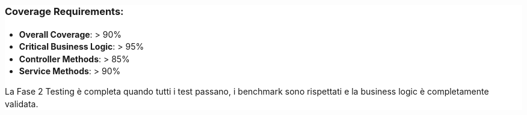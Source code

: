 ### Coverage Requirements:
- **Overall Coverage**: > 90%
- **Critical Business Logic**: > 95%
- **Controller Methods**: > 85%
- **Service Methods**: > 90%

La Fase 2 Testing è completa quando tutti i test passano, i benchmark sono rispettati e la business logic è completamente validata.
````